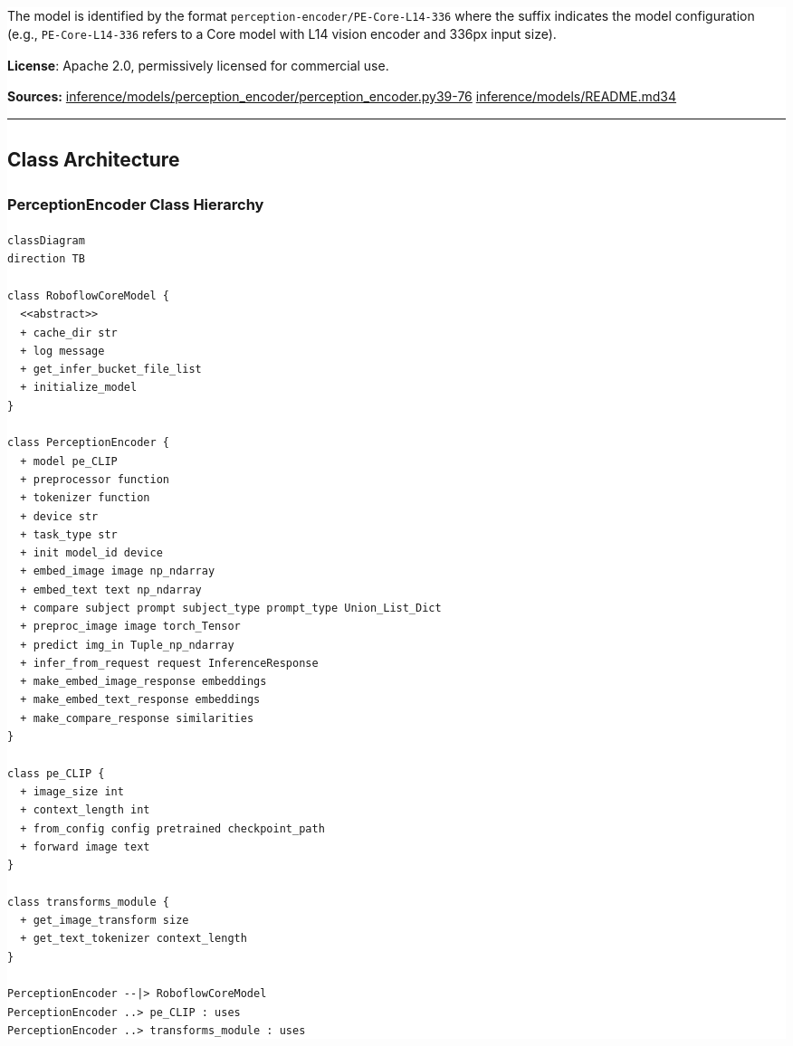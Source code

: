 The model is identified by the format `perception-encoder/PE-Core-L14-336` where the suffix indicates the model configuration (e.g., `PE-Core-L14-336` refers to a Core model with L14 vision encoder and 336px input size).

**License**: Apache 2.0, permissively licensed for commercial use.

**Sources:** [inference/models/perception_encoder/perception_encoder.py39-76](https://github.com/roboflow/inference/blob/55f57676/inference/models/perception_encoder/perception_encoder.py#L39-L76) [inference/models/README.md34](https://github.com/roboflow/inference/blob/55f57676/inference/models/README.md#L34-L34)

---

## Class Architecture

### PerceptionEncoder Class Hierarchy



```mermaid
classDiagram
direction TB

class RoboflowCoreModel {
  <<abstract>>
  + cache_dir str
  + log message
  + get_infer_bucket_file_list
  + initialize_model
}

class PerceptionEncoder {
  + model pe_CLIP
  + preprocessor function
  + tokenizer function
  + device str
  + task_type str
  + init model_id device
  + embed_image image np_ndarray
  + embed_text text np_ndarray
  + compare subject prompt subject_type prompt_type Union_List_Dict
  + preproc_image image torch_Tensor
  + predict img_in Tuple_np_ndarray
  + infer_from_request request InferenceResponse
  + make_embed_image_response embeddings
  + make_embed_text_response embeddings
  + make_compare_response similarities
}

class pe_CLIP {
  + image_size int
  + context_length int
  + from_config config pretrained checkpoint_path
  + forward image text
}

class transforms_module {
  + get_image_transform size
  + get_text_tokenizer context_length
}

PerceptionEncoder --|> RoboflowCoreModel
PerceptionEncoder ..> pe_CLIP : uses
PerceptionEncoder ..> transforms_module : uses
```
